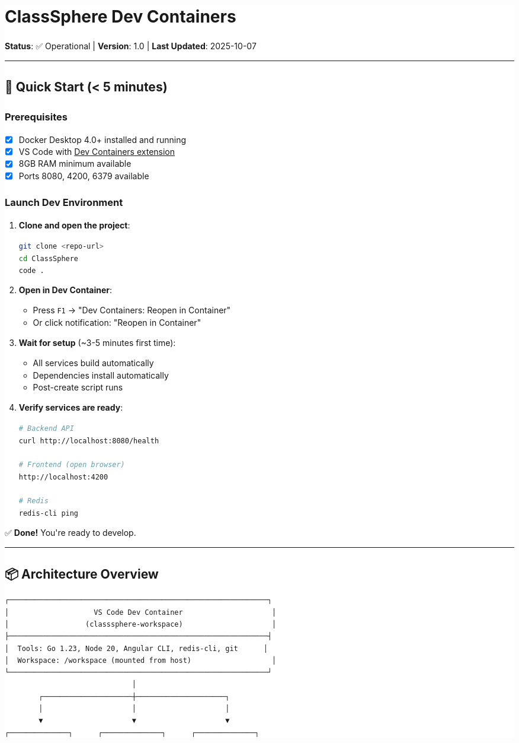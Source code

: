 # ClassSphere Dev Containers

**Status**: ✅ Operational | **Version**: 1.0 | **Last Updated**: 2025-10-07

---

## 🚀 Quick Start (< 5 minutes)

### Prerequisites

- [x] Docker Desktop 4.0+ installed and running
- [x] VS Code with [Dev Containers extension](https://marketplace.visualstudio.com/items?itemName=ms-vscode-remote.remote-containers)
- [x] 8GB RAM minimum available
- [x] Ports 8080, 4200, 6379 available

### Launch Dev Environment

1. **Clone and open the project**:
   ```bash
   git clone <repo-url>
   cd ClassSphere
   code .
   ```

2. **Open in Dev Container**:
   - Press `F1` → "Dev Containers: Reopen in Container"
   - Or click notification: "Reopen in Container"

3. **Wait for setup** (~3-5 minutes first time):
   - All services build automatically
   - Dependencies install automatically
   - Post-create script runs

4. **Verify services are ready**:
   ```bash
   # Backend API
   curl http://localhost:8080/health
   
   # Frontend (open browser)
   http://localhost:4200
   
   # Redis
   redis-cli ping
   ```

✅ **Done!** You're ready to develop.

---

## 📦 Architecture Overview

```
┌─────────────────────────────────────────────────────────────┐
│                    VS Code Dev Container                     │
│                  (classsphere-workspace)                     │
├─────────────────────────────────────────────────────────────┤
│  Tools: Go 1.23, Node 20, Angular CLI, redis-cli, git      │
│  Workspace: /workspace (mounted from host)                   │
└─────────────────────────────────────────────────────────────┘
                              │
        ┌─────────────────────┼─────────────────────┐
        │                     │                     │
        ▼                     ▼                     ▼
┌──────────────┐      ┌──────────────┐      ┌──────────────┐
```